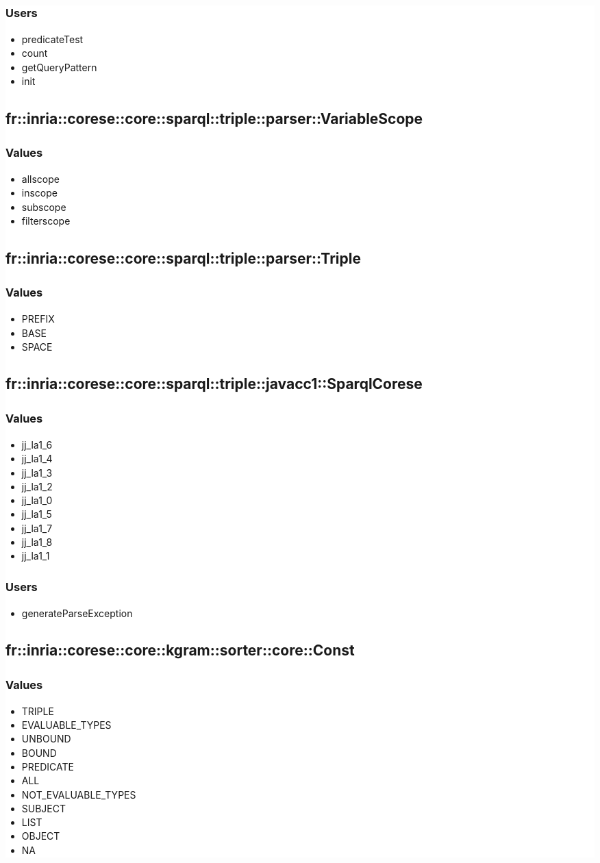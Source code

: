 ### Users
- predicateTest
- count
- getQueryPattern
- init

## fr::inria::corese::core::sparql::triple::parser::VariableScope

### Values
- allscope
- inscope
- subscope
- filterscope

## fr::inria::corese::core::sparql::triple::parser::Triple

### Values
- PREFIX
- BASE
- SPACE

## fr::inria::corese::core::sparql::triple::javacc1::SparqlCorese

### Values
- jj_la1_6
- jj_la1_4
- jj_la1_3
- jj_la1_2
- jj_la1_0
- jj_la1_5
- jj_la1_7
- jj_la1_8
- jj_la1_1

### Users
- generateParseException

## fr::inria::corese::core::kgram::sorter::core::Const

### Values
- TRIPLE
- EVALUABLE_TYPES
- UNBOUND
- BOUND
- PREDICATE
- ALL
- NOT_EVALUABLE_TYPES
- SUBJECT
- LIST
- OBJECT
- NA
